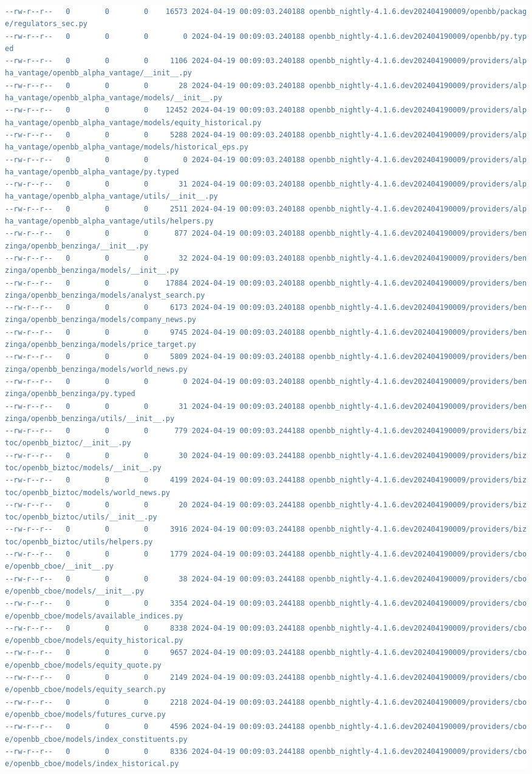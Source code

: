 ```diff
--rw-r--r--   0        0        0    16573 2024-04-19 00:09:03.240188 openbb_nightly-4.1.6.dev202404190009/openbb/package/regulators_sec.py
--rw-r--r--   0        0        0        0 2024-04-19 00:09:03.240188 openbb_nightly-4.1.6.dev202404190009/openbb/py.typed
--rw-r--r--   0        0        0     1106 2024-04-19 00:09:03.240188 openbb_nightly-4.1.6.dev202404190009/providers/alpha_vantage/openbb_alpha_vantage/__init__.py
--rw-r--r--   0        0        0       28 2024-04-19 00:09:03.240188 openbb_nightly-4.1.6.dev202404190009/providers/alpha_vantage/openbb_alpha_vantage/models/__init__.py
--rw-r--r--   0        0        0    12452 2024-04-19 00:09:03.240188 openbb_nightly-4.1.6.dev202404190009/providers/alpha_vantage/openbb_alpha_vantage/models/equity_historical.py
--rw-r--r--   0        0        0     5288 2024-04-19 00:09:03.240188 openbb_nightly-4.1.6.dev202404190009/providers/alpha_vantage/openbb_alpha_vantage/models/historical_eps.py
--rw-r--r--   0        0        0        0 2024-04-19 00:09:03.240188 openbb_nightly-4.1.6.dev202404190009/providers/alpha_vantage/openbb_alpha_vantage/py.typed
--rw-r--r--   0        0        0       31 2024-04-19 00:09:03.240188 openbb_nightly-4.1.6.dev202404190009/providers/alpha_vantage/openbb_alpha_vantage/utils/__init__.py
--rw-r--r--   0        0        0     2511 2024-04-19 00:09:03.240188 openbb_nightly-4.1.6.dev202404190009/providers/alpha_vantage/openbb_alpha_vantage/utils/helpers.py
--rw-r--r--   0        0        0      877 2024-04-19 00:09:03.240188 openbb_nightly-4.1.6.dev202404190009/providers/benzinga/openbb_benzinga/__init__.py
--rw-r--r--   0        0        0       32 2024-04-19 00:09:03.240188 openbb_nightly-4.1.6.dev202404190009/providers/benzinga/openbb_benzinga/models/__init__.py
--rw-r--r--   0        0        0    17884 2024-04-19 00:09:03.240188 openbb_nightly-4.1.6.dev202404190009/providers/benzinga/openbb_benzinga/models/analyst_search.py
--rw-r--r--   0        0        0     6173 2024-04-19 00:09:03.240188 openbb_nightly-4.1.6.dev202404190009/providers/benzinga/openbb_benzinga/models/company_news.py
--rw-r--r--   0        0        0     9745 2024-04-19 00:09:03.240188 openbb_nightly-4.1.6.dev202404190009/providers/benzinga/openbb_benzinga/models/price_target.py
--rw-r--r--   0        0        0     5809 2024-04-19 00:09:03.240188 openbb_nightly-4.1.6.dev202404190009/providers/benzinga/openbb_benzinga/models/world_news.py
--rw-r--r--   0        0        0        0 2024-04-19 00:09:03.240188 openbb_nightly-4.1.6.dev202404190009/providers/benzinga/openbb_benzinga/py.typed
--rw-r--r--   0        0        0       31 2024-04-19 00:09:03.240188 openbb_nightly-4.1.6.dev202404190009/providers/benzinga/openbb_benzinga/utils/__init__.py
--rw-r--r--   0        0        0      779 2024-04-19 00:09:03.244188 openbb_nightly-4.1.6.dev202404190009/providers/biztoc/openbb_biztoc/__init__.py
--rw-r--r--   0        0        0       30 2024-04-19 00:09:03.244188 openbb_nightly-4.1.6.dev202404190009/providers/biztoc/openbb_biztoc/models/__init__.py
--rw-r--r--   0        0        0     4199 2024-04-19 00:09:03.244188 openbb_nightly-4.1.6.dev202404190009/providers/biztoc/openbb_biztoc/models/world_news.py
--rw-r--r--   0        0        0       20 2024-04-19 00:09:03.244188 openbb_nightly-4.1.6.dev202404190009/providers/biztoc/openbb_biztoc/utils/__init__.py
--rw-r--r--   0        0        0     3916 2024-04-19 00:09:03.244188 openbb_nightly-4.1.6.dev202404190009/providers/biztoc/openbb_biztoc/utils/helpers.py
--rw-r--r--   0        0        0     1779 2024-04-19 00:09:03.244188 openbb_nightly-4.1.6.dev202404190009/providers/cboe/openbb_cboe/__init__.py
--rw-r--r--   0        0        0       38 2024-04-19 00:09:03.244188 openbb_nightly-4.1.6.dev202404190009/providers/cboe/openbb_cboe/models/__init__.py
--rw-r--r--   0        0        0     3354 2024-04-19 00:09:03.244188 openbb_nightly-4.1.6.dev202404190009/providers/cboe/openbb_cboe/models/available_indices.py
--rw-r--r--   0        0        0     8338 2024-04-19 00:09:03.244188 openbb_nightly-4.1.6.dev202404190009/providers/cboe/openbb_cboe/models/equity_historical.py
--rw-r--r--   0        0        0     9657 2024-04-19 00:09:03.244188 openbb_nightly-4.1.6.dev202404190009/providers/cboe/openbb_cboe/models/equity_quote.py
--rw-r--r--   0        0        0     2149 2024-04-19 00:09:03.244188 openbb_nightly-4.1.6.dev202404190009/providers/cboe/openbb_cboe/models/equity_search.py
--rw-r--r--   0        0        0     2218 2024-04-19 00:09:03.244188 openbb_nightly-4.1.6.dev202404190009/providers/cboe/openbb_cboe/models/futures_curve.py
--rw-r--r--   0        0        0     4596 2024-04-19 00:09:03.244188 openbb_nightly-4.1.6.dev202404190009/providers/cboe/openbb_cboe/models/index_constituents.py
--rw-r--r--   0        0        0     8336 2024-04-19 00:09:03.244188 openbb_nightly-4.1.6.dev202404190009/providers/cboe/openbb_cboe/models/index_historical.py
```